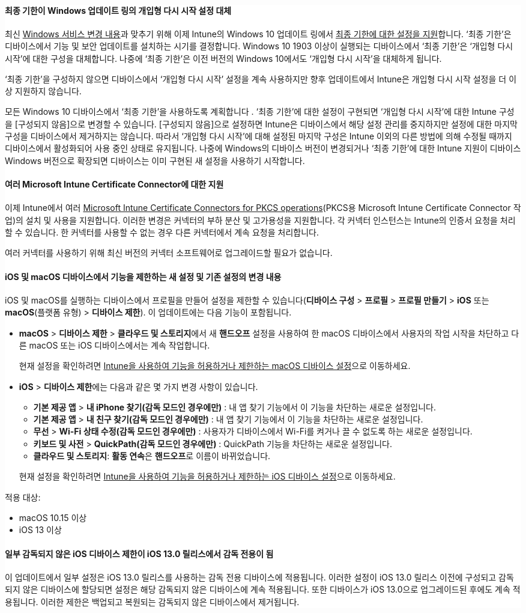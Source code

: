 #### <a name="deadlines-replace-engaged-restart-settings-for-windows-update-rings---4464404----------"></a>최종 기한이 Windows 업데이트 링의 개입형 다시 시작 설정 대체
최신 [Windows 서비스 변경 내용](https://docs.microsoft.com/windows/whats-new/whats-new-windows-10-version-1903#servicing)과 맞추기 위해 이제 Intune의 Windows 10 업데이트 링에서 [최종 기한에 대한 설정을 지원](../protect/windows-update-settings.md)합니다. ‘최종 기한’은 디바이스에서 기능 및 보안 업데이트를 설치하는 시기를 결정합니다.   Windows 10 1903 이상이 실행되는 디바이스에서 ‘최종 기한’은 ‘개입형 다시 시작’에 대한 구성을 대체합니다.    나중에 ‘최종 기한’은 이전 버전의 Windows 10에서도 ‘개입형 다시 시작’을 대체하게 됩니다.    

‘최종 기한’을 구성하지 않으면 디바이스에서 ‘개입형 다시 시작’ 설정을 계속 사용하지만 향후 업데이트에서 Intune은 개입형 다시 시작 설정을 더 이상 지원하지 않습니다.    

모든 Windows 10 디바이스에서 ‘최종 기한’을 사용하도록 계획합니다  . ‘최종 기한’에 대한 설정이 구현되면 ‘개입형 다시 시작’에 대한 Intune 구성을 [구성되지 않음]으로 변경할 수 있습니다.   [구성되지 않음]으로 설정하면 Intune은 디바이스에서 해당 설정 관리를 중지하지만 설정에 대한 마지막 구성을 디바이스에서 제거하지는 않습니다. 따라서 ‘개입형 다시 시작’에 대해 설정된 마지막 구성은 Intune 이외의 다른 방법에 의해 수정될 때까지 디바이스에서 활성화되어 사용 중인 상태로 유지됩니다.  나중에 Windows의 디바이스 버전이 변경되거나 ‘최종 기한’에 대한 Intune 지원이 디바이스 Windows 버전으로 확장되면 디바이스는 이미 구현된 새 설정을 사용하기 시작합니다. 

#### <a name="support-for-multiple-microsoft-intune-certificate-connectors-----4704642--------"></a>여러 Microsoft Intune Certificate Connector에 대한 지원
이제 Intune에서 여러 [Microsoft Intune Certificate Connectors for PKCS operations](../protect/certficates-pfx-configure.md)(PKCS용 Microsoft Intune Certificate Connector 작업)의 설치 및 사용을 지원합니다. 이러한 변경은 커넥터의 부하 분산 및 고가용성을 지원합니다. 각 커넥터 인스턴스는 Intune의 인증서 요청을 처리할 수 있습니다.  한 커넥터를 사용할 수 없는 경우 다른 커넥터에서 계속 요청을 처리합니다.

여러 커넥터를 사용하기 위해 최신 버전의 커넥터 소프트웨어로 업그레이드할 필요가 없습니다.  

#### <a name="new-settings-and-changes-to-existing-settings-to-restrict-features-on-ios-and-macos-devices---4867699-4867709-----"></a>iOS 및 macOS 디바이스에서 기능을 제한하는 새 설정 및 기존 설정의 변경 내용
iOS 및 macOS를 실행하는 디바이스에서 프로필을 만들어 설정을 제한할 수 있습니다(**디바이스 구성** > **프로필** > **프로필 만들기** > **iOS** 또는 **macOS**(플랫폼 유형) > **디바이스 제한**). 이 업데이트에는 다음 기능이 포함됩니다.

- **macOS** > **디바이스 제한** > **클라우드 및 스토리지**에서 새 **핸드오프** 설정을 사용하여 한 macOS 디바이스에서 사용자의 작업 시작을 차단하고 다른 macOS 또는 iOS 디바이스에서는 계속 작업합니다.

  현재 설정을 확인하려면 [Intune을 사용하여 기능을 허용하거나 제한하는 macOS 디바이스 설정](../configuration/device-restrictions-macos.md)으로 이동하세요.

- **iOS** > **디바이스 제한**에는 다음과 같은 몇 가지 변경 사항이 있습니다.

  - **기본 제공 앱** > **내 iPhone 찾기(감독 모드인 경우에만)** : 내 앱 찾기 기능에서 이 기능을 차단하는 새로운 설정입니다. 
  - **기본 제공 앱** > **내 친구 찾기(감독 모드인 경우에만)** : 내 앱 찾기 기능에서 이 기능을 차단하는 새로운 설정입니다. 
  - **무선** > **Wi-Fi 상태 수정(감독 모드인 경우에만)** : 사용자가 디바이스에서 Wi-Fi를 켜거나 끌 수 없도록 하는 새로운 설정입니다.
  - **키보드 및 사전** > **QuickPath(감독 모드인 경우에만)** : QuickPath 기능을 차단하는 새로운 설정입니다.
  - **클라우드 및 스토리지**: **활동 연속**은 **핸드오프**로 이름이 바뀌었습니다.

  현재 설정을 확인하려면 [Intune을 사용하여 기능을 허용하거나 제한하는 iOS 디바이스 설정](../configuration/device-restrictions-ios.md)으로 이동하세요.

적용 대상:  
- macOS 10.15 이상
- iOS 13 이상

#### <a name="some-unsupervised-ios-device-restrictions-will-become-supervised-only-with-the-ios-130-release---4867809-----"></a>일부 감독되지 않은 iOS 디바이스 제한이 iOS 13.0 릴리스에서 감독 전용이 됨
이 업데이트에서 일부 설정은 iOS 13.0 릴리스를 사용하는 감독 전용 디바이스에 적용됩니다. 이러한 설정이 iOS 13.0 릴리스 이전에 구성되고 감독되지 않은 디바이스에 할당되면 설정은 해당 감독되지 않은 디바이스에 계속 적용됩니다. 또한 디바이스가 iOS 13.0으로 업그레이드된 후에도 계속 적용됩니다. 이러한 제한은 백업되고 복원되는 감독되지 않은 디바이스에서 제거됩니다.
